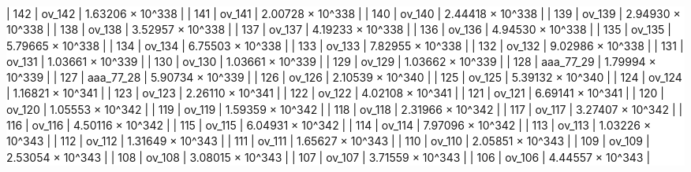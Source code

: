 | 142 | ov_142 | 1.63206 × 10^338 |
| 141 | ov_141 | 2.00728 × 10^338 |
| 140 | ov_140 | 2.44418 × 10^338 |
| 139 | ov_139 | 2.94930 × 10^338 |
| 138 | ov_138 | 3.52957 × 10^338 |
| 137 | ov_137 | 4.19233 × 10^338 |
| 136 | ov_136 | 4.94530 × 10^338 |
| 135 | ov_135 | 5.79665 × 10^338 |
| 134 | ov_134 | 6.75503 × 10^338 |
| 133 | ov_133 | 7.82955 × 10^338 |
| 132 | ov_132 | 9.02986 × 10^338 |
| 131 | ov_131 | 1.03661 × 10^339 |
| 130 | ov_130 | 1.03661 × 10^339 |
| 129 | ov_129 | 1.03662 × 10^339 |
| 128 | aaa_77_29 | 1.79994 × 10^339 |
| 127 | aaa_77_28 | 5.90734 × 10^339 |
| 126 | ov_126 | 2.10539 × 10^340 |
| 125 | ov_125 | 5.39132 × 10^340 |
| 124 | ov_124 | 1.16821 × 10^341 |
| 123 | ov_123 | 2.26110 × 10^341 |
| 122 | ov_122 | 4.02108 × 10^341 |
| 121 | ov_121 | 6.69141 × 10^341 |
| 120 | ov_120 | 1.05553 × 10^342 |
| 119 | ov_119 | 1.59359 × 10^342 |
| 118 | ov_118 | 2.31966 × 10^342 |
| 117 | ov_117 | 3.27407 × 10^342 |
| 116 | ov_116 | 4.50116 × 10^342 |
| 115 | ov_115 | 6.04931 × 10^342 |
| 114 | ov_114 | 7.97096 × 10^342 |
| 113 | ov_113 | 1.03226 × 10^343 |
| 112 | ov_112 | 1.31649 × 10^343 |
| 111 | ov_111 | 1.65627 × 10^343 |
| 110 | ov_110 | 2.05851 × 10^343 |
| 109 | ov_109 | 2.53054 × 10^343 |
| 108 | ov_108 | 3.08015 × 10^343 |
| 107 | ov_107 | 3.71559 × 10^343 |
| 106 | ov_106 | 4.44557 × 10^343 |